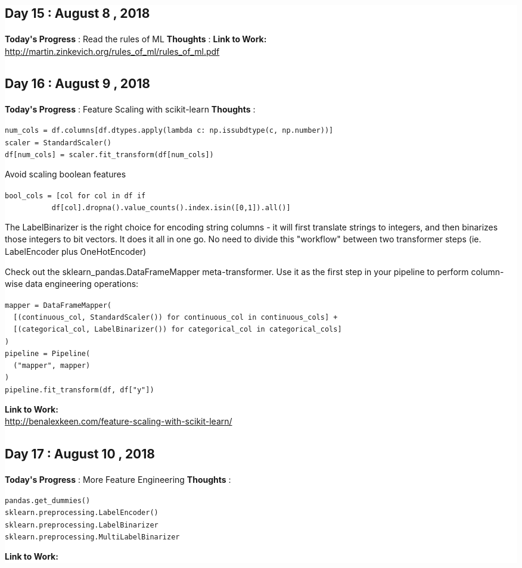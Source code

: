 
## Day 15 : August 8 , 2018

**Today's Progress** : Read the rules of ML 
**Thoughts** :
**Link to Work:**  
http://martin.zinkevich.org/rules_of_ml/rules_of_ml.pdf


## Day 16 : August 9 , 2018

**Today's Progress** : Feature Scaling with scikit-learn 
**Thoughts** :

    num_cols = df.columns[df.dtypes.apply(lambda c: np.issubdtype(c, np.number))]
    scaler = StandardScaler()
    df[num_cols] = scaler.fit_transform(df[num_cols])
    
 Avoid scaling boolean features
    
    bool_cols = [col for col in df if 
               df[col].dropna().value_counts().index.isin([0,1]).all()]
    
The LabelBinarizer is the right choice for encoding string columns - it will first translate strings to integers, and then binarizes those integers to bit vectors. It does it all in one go. No need to divide this "workflow" between two transformer steps (ie. LabelEncoder plus OneHotEncoder)

Check out the sklearn_pandas.DataFrameMapper meta-transformer. Use it as the first step in your pipeline to perform column-wise data engineering operations:

    mapper = DataFrameMapper(
      [(continuous_col, StandardScaler()) for continuous_col in continuous_cols] +
      [(categorical_col, LabelBinarizer()) for categorical_col in categorical_cols]
    )
    pipeline = Pipeline(
      ("mapper", mapper)
    )
    pipeline.fit_transform(df, df["y"])

**Link to Work:**  
http://benalexkeen.com/feature-scaling-with-scikit-learn/





## Day 17 : August 10 , 2018

**Today's Progress** : More Feature Engineering
**Thoughts** :

    pandas.get_dummies()
    sklearn.preprocessing.LabelEncoder()
    sklearn.preprocessing.LabelBinarizer
    sklearn.preprocessing.MultiLabelBinarizer

**Link to Work:**  
